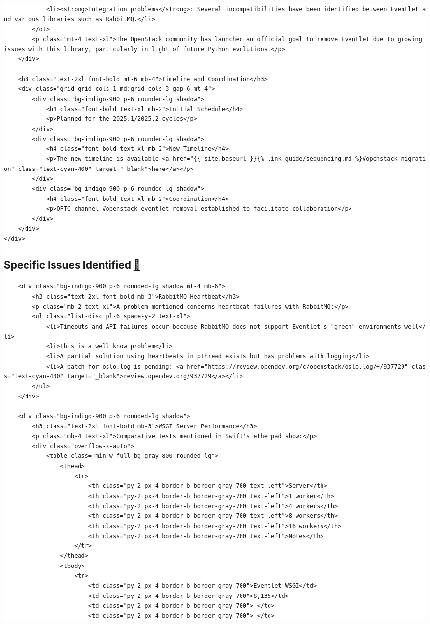                 <li><strong>Integration problems</strong>: Several incompatibilities have been identified between Eventlet and various libraries such as RabbitMQ.</li>
            </ol>
            <p class="mt-4 text-xl">The OpenStack community has launched an official goal to remove Eventlet due to growing issues with this library, particularly in light of future Python evolutions.</p>
        </div>
        
        <h3 class="text-2xl font-bold mt-6 mb-4">Timeline and Coordination</h3>
        <div class="grid grid-cols-1 md:grid-cols-3 gap-6 mt-4">
            <div class="bg-indigo-900 p-6 rounded-lg shadow">
                <h4 class="font-bold text-xl mb-2">Initial Schedule</h4>
                <p>Planned for the 2025.1/2025.2 cycles</p>
            </div>
            <div class="bg-indigo-900 p-6 rounded-lg shadow">
                <h4 class="font-bold text-xl mb-2">New Timeline</h4>
                <p>The new timeline is available <a href="{{ site.baseurl }}{% link guide/sequencing.md %}#openstack-migration" class="text-cyan-400" target="_blank">here</a></p>
            </div>
            <div class="bg-indigo-900 p-6 rounded-lg shadow">
                <h4 class="font-bold text-xl mb-2">Coordination</h4>
                <p>OFTC channel #openstack-eventlet-removal established to facilitate collaboration</p>
            </div>
        </div>
    </div>
</section>

<section>
    <div class="mt-10">
        <h2 id="specific-issues" class="text-3xl font-bold mb-6">Specific Issues Identified <a href="#specific-issues" class="text-cyan-400 text-xl">🔗</a></h2>
        
        <div class="bg-indigo-900 p-6 rounded-lg shadow mt-4 mb-6">
            <h3 class="text-2xl font-bold mb-3">RabbitMQ Heartbeat</h3>
            <p class="mb-2 text-xl">A problem mentioned concerns heartbeat failures with RabbitMQ:</p>
            <ul class="list-disc pl-6 space-y-2 text-xl">
                <li>Timeouts and API failures occur because RabbitMQ does not support Eventlet's "green" environments well</li>
                <li>This is a well know problem</li>
                <li>A partial solution using heartbeats in pthread exists but has problems with logging</li>
                <li>A patch for oslo.log is pending: <a href="https://review.opendev.org/c/openstack/oslo.log/+/937729" class="text-cyan-400" target="_blank">review.opendev.org/937729</a></li>
            </ul>
        </div>
        
        <div class="bg-indigo-900 p-6 rounded-lg shadow">
            <h3 class="text-2xl font-bold mb-3">WSGI Server Performance</h3>
            <p class="mb-4 text-xl">Comparative tests mentioned in Swift's etherpad show:</p>
            <div class="overflow-x-auto">
                <table class="min-w-full bg-gray-800 rounded-lg">
                    <thead>
                        <tr>
                            <th class="py-2 px-4 border-b border-gray-700 text-left">Server</th>
                            <th class="py-2 px-4 border-b border-gray-700 text-left">1 worker</th>
                            <th class="py-2 px-4 border-b border-gray-700 text-left">4 workers</th>
                            <th class="py-2 px-4 border-b border-gray-700 text-left">8 workers</th>
                            <th class="py-2 px-4 border-b border-gray-700 text-left">16 workers</th>
                            <th class="py-2 px-4 border-b border-gray-700 text-left">Notes</th>
                        </tr>
                    </thead>
                    <tbody>
                        <tr>
                            <td class="py-2 px-4 border-b border-gray-700">Eventlet WSGI</td>
                            <td class="py-2 px-4 border-b border-gray-700">8,135</td>
                            <td class="py-2 px-4 border-b border-gray-700">-</td>
                            <td class="py-2 px-4 border-b border-gray-700">-</td>